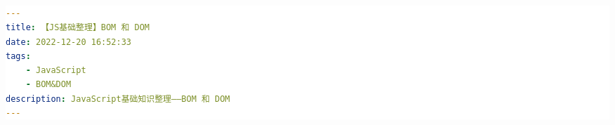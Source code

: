 ```yaml
---
title: 【JS基础整理】BOM 和 DOM
date: 2022-12-20 16:52:33
tags:
    - JavaScript
    - BOM&DOM
description: JavaScript基础知识整理——BOM 和 DOM
---
```


<script lang="ts" setup>
import { onBeforeUnmount, onMounted, ref } from 'vue';

const top = ref(0);

const handleScroll = () => {
    top.value = window.pageYOffset || 0;
}

const handleBtnClick = () => {
    window.open('https://fangzhioo.github.io/', 'blank', 'width=400px,height=600px,top=0,left=0,toolbar=yes,location=no;');
}

const handleTimeEvent = () => {

    // 定时器倒计时
    var clock = document.getElementById("clock");
    var play = document.getElementById("play");
    var pause = document.getElementById("pause");
    var reset = document.getElementById("reset");
    var timer = null;
    var countdown = 2 * 60 * 60 * 1000; // 120min
    function run(temp) {
        if (temp === 0) {
            // 已经过期了
            if (timer !== null) {
                clearInterval(timer);
                timer = null;
            }
            countdown = 2 * 60 * 60 * 1000; // 120min
            clock.innerHTML = "时间到！！";
        } else {
            // 继续
            var H = Math.floor(temp / 3600000) ? Math.floor(temp / 3600000) : "00";
            var M = Math.floor(temp % 3600000 / 60000) ? Math.floor(temp % 3600000 / 60000) : "00";
            var S = Math.floor(temp % 60000 / 1000);
            clock.innerHTML = `${H} : ${M} : ${S}`;
            countdown += -1000;
        }
    }

    play.onclick = function () {
        if (timer === null) {
            timer = setInterval(function () {
                run(countdown);
            }, 1000)
        }
    }
